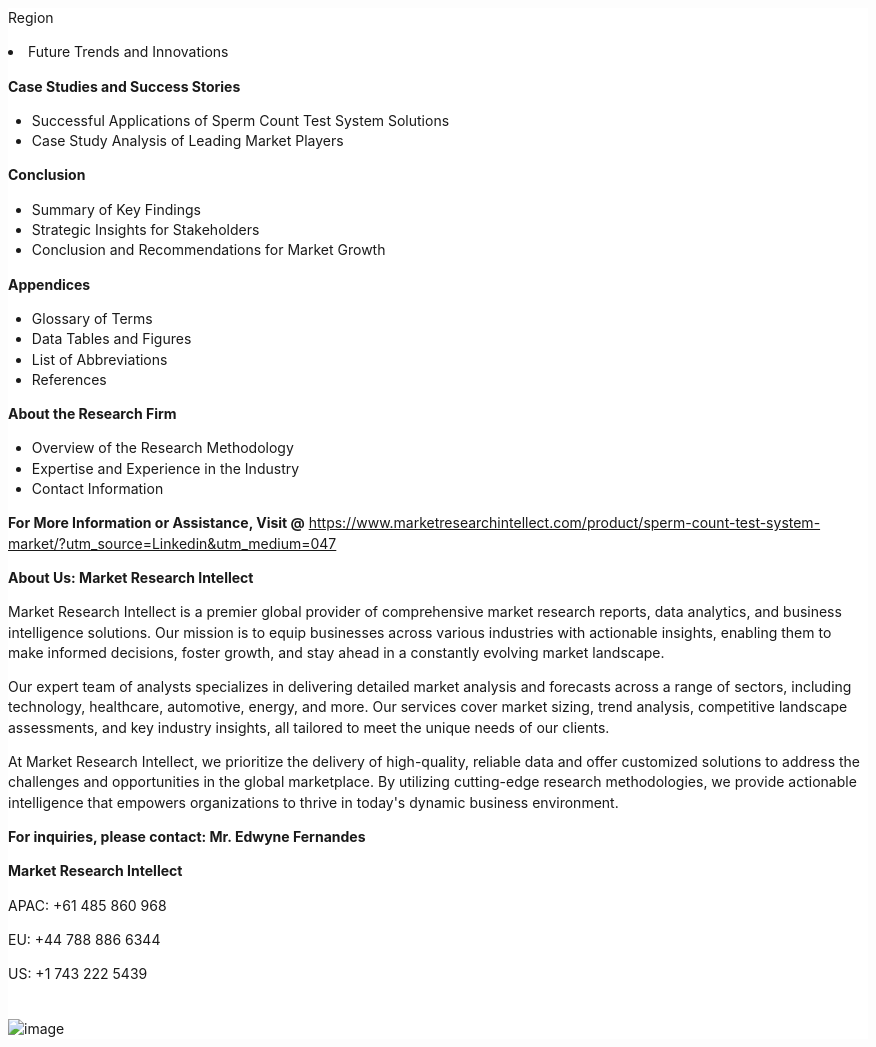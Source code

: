 Region</li><li>Future Trends and Innovations</li></ul><p><strong>Case Studies and Success Stories</strong></p><ul><li>Successful Applications of Sperm Count Test System Solutions</li><li>Case Study Analysis of Leading Market Players</li></ul><p><strong>Conclusion</strong></p><ul><li>Summary of Key Findings</li><li>Strategic Insights for Stakeholders</li><li>Conclusion and Recommendations for Market Growth</li></ul><p><strong>Appendices</strong></p><ul><li>Glossary of Terms</li><li>Data Tables and Figures</li><li>List of Abbreviations</li><li>References</li></ul><p><strong>About the Research Firm</strong></p><ul><li>Overview of the Research Methodology</li><li>Expertise and Experience in the Industry</li><li>Contact Information</li></ul></div><div class="article-main__content" data-test-id="publishing-text-block"><p><span class="font-[700]"><strong>For More Information or Assistance, Visit @</strong>&nbsp;<a href="https://www.marketresearchintellect.com/product/sperm-count-test-system-market/?utm_source=Linkedin&utm_medium=047">https://www.marketresearchintellect.com/product/sperm-count-test-system-market/?utm_source=Linkedin&utm_medium=047</a></span></p><p><strong>About Us: Market Research Intellect</strong></p><p>Market Research Intellect is a premier global provider of comprehensive market research reports, data analytics, and business intelligence solutions. Our mission is to equip businesses across various industries with actionable insights, enabling them to make informed decisions, foster growth, and stay ahead in a constantly evolving market landscape.</p><p>Our expert team of analysts specializes in delivering detailed market analysis and forecasts across a range of sectors, including technology, healthcare, automotive, energy, and more. Our services cover market sizing, trend analysis, competitive landscape assessments, and key industry insights, all tailored to meet the unique needs of our clients.</p><p>At Market Research Intellect, we prioritize the delivery of high-quality, reliable data and offer customized solutions to address the challenges and opportunities in the global marketplace. By utilizing cutting-edge research methodologies, we provide actionable intelligence that empowers organizations to thrive in today's dynamic business environment.</p><p><strong>For inquiries, please contact: Mr. Edwyne Fernandes</strong></p><p><strong>Market Research Intellect</strong></p><p>APAC: +61 485 860 968</p><p>EU: +44 788 886 6344</p><p>US: +1 743 222 5439</p></div><div class="article-main__content" data-test-id="publishing-text-block">&nbsp;</div>
![image](https://github.com/user-attachments/assets/5b47cda5-a97b-4665-b4ea-7bb508a64d39)
